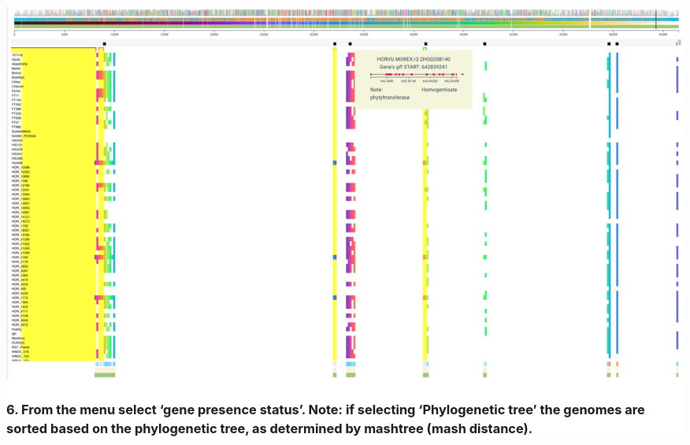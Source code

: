 <img src="img/panache/02_identify_gene.png" alt="hi" width="1200" class="inline"/>

### 6. From the menu select ‘gene presence status’. Note: if selecting ‘Phylogenetic tree’ the genomes are sorted based on the phylogenetic tree, as determined by mashtree (mash distance).
